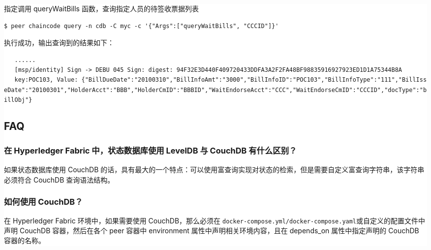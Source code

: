 指定调用 queryWaitBills 函数，查询指定人员的待签收票据列表
```
$ peer chaincode query -n cdb -C myc -c '{"Args":["queryWaitBills", "CCCID"]}'
```
执行成功，输出查询到的结果如下：
```
   ......
   [msp/identity] Sign -> DEBU 045 Sign: digest: 94F32E3D440F409720433DDFA3A2F2FA48BF98835916927923ED1D1A75344B8A 
   key:POC103, Value: {"BillDueDate":"20100310","BillInfoAmt":"3000","BillInfoID":"POC103","BillInfoType":"111","BillIsseDate":"20100301","HolderAcct":"BBB","HolderCmID":"BBBID","WaitEndorseAcct":"CCC","WaitEndorseCmID":"CCCID","docType":"billObj"}
```

## FAQ
### 在 Hyperledger Fabric 中，状态数据库使用 LevelDB 与 CouchDB 有什么区别？

如果状态数据库使用 CouchDB 的话，具有最大的一个特点：可以使用富查询实现对状态的检索，但是需要自定义富查询字符串，该字符串必须符合 CouchDB 查询语法结构。

### 如何使用 CouchDB？

在 Hyperledger Fabric 环境中，如果需要使用 CouchDB，那么必须在 `docker-compose.yml/docker-compose.yaml`或自定义的配置文件中声明 CouchDB 容器，然后在各个 peer 容器中 environment 属性中声明相关环境内容，且在 depends_on 属性中指定声明的 CouchDB 容器的名称。
